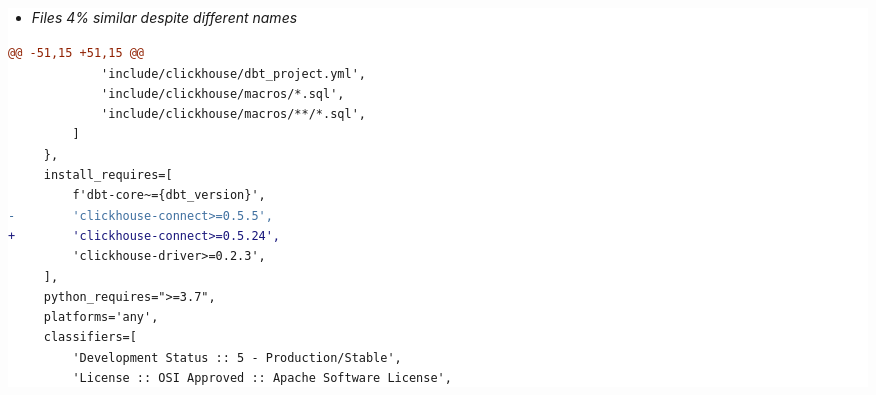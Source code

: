 * *Files 4% similar despite different names*

```diff
@@ -51,15 +51,15 @@
             'include/clickhouse/dbt_project.yml',
             'include/clickhouse/macros/*.sql',
             'include/clickhouse/macros/**/*.sql',
         ]
     },
     install_requires=[
         f'dbt-core~={dbt_version}',
-        'clickhouse-connect>=0.5.5',
+        'clickhouse-connect>=0.5.24',
         'clickhouse-driver>=0.2.3',
     ],
     python_requires=">=3.7",
     platforms='any',
     classifiers=[
         'Development Status :: 5 - Production/Stable',
         'License :: OSI Approved :: Apache Software License',
```

